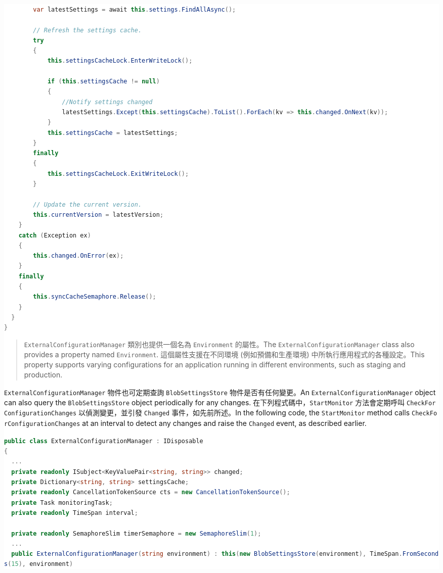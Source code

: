 ```csharp
        var latestSettings = await this.settings.FindAllAsync();

        // Refresh the settings cache.
        try
        {
            this.settingsCacheLock.EnterWriteLock();

            if (this.settingsCache != null)
            {
                //Notify settings changed
                latestSettings.Except(this.settingsCache).ToList().ForEach(kv => this.changed.OnNext(kv));
            }
            this.settingsCache = latestSettings;
        }
        finally
        {
            this.settingsCacheLock.ExitWriteLock();
        }

        // Update the current version.
        this.currentVersion = latestVersion;
    }
    catch (Exception ex)
    {
        this.changed.OnError(ex);
    }
    finally
    {
        this.syncCacheSemaphore.Release();
    }
  }
}
```

> <span data-ttu-id="e52c1-185">`ExternalConfigurationManager` 類別也提供一個名為 `Environment` 的屬性。</span><span class="sxs-lookup"><span data-stu-id="e52c1-185">The `ExternalConfigurationManager` class also provides a property named `Environment`.</span></span> <span data-ttu-id="e52c1-186">這個屬性支援在不同環境 (例如預備和生產環境) 中所執行應用程式的各種設定。</span><span class="sxs-lookup"><span data-stu-id="e52c1-186">This property supports varying configurations for an application running in different environments, such as staging and production.</span></span>

<span data-ttu-id="e52c1-187">`ExternalConfigurationManager` 物件也可定期查詢 `BlobSettingsStore` 物件是否有任何變更。</span><span class="sxs-lookup"><span data-stu-id="e52c1-187">An `ExternalConfigurationManager` object can also query the `BlobSettingsStore` object periodically for any changes.</span></span> <span data-ttu-id="e52c1-188">在下列程式碼中，`StartMonitor` 方法會定期呼叫 `CheckForConfigurationChanges` 以偵測變更，並引發 `Changed` 事件，如先前所述。</span><span class="sxs-lookup"><span data-stu-id="e52c1-188">In the following code, the `StartMonitor` method calls `CheckForConfigurationChanges` at an interval to detect any changes and raise the `Changed` event, as described earlier.</span></span>

```csharp
public class ExternalConfigurationManager : IDisposable
{
  ...
  private readonly ISubject<KeyValuePair<string, string>> changed;
  private Dictionary<string, string> settingsCache;
  private readonly CancellationTokenSource cts = new CancellationTokenSource();
  private Task monitoringTask;
  private readonly TimeSpan interval;

  private readonly SemaphoreSlim timerSemaphore = new SemaphoreSlim(1);
  ...
  public ExternalConfigurationManager(string environment) : this(new BlobSettingsStore(environment), TimeSpan.FromSeconds(15), environment)
```
